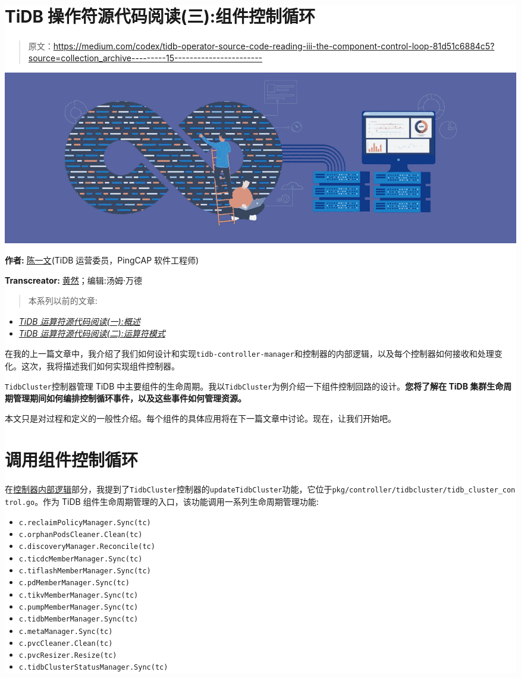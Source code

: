 # TiDB 操作符源代码阅读(三):组件控制循环

> 原文：<https://medium.com/codex/tidb-operator-source-code-reading-iii-the-component-control-loop-81d51c6884c5?source=collection_archive---------15----------------------->

![](img/0d5c7aff75029d590778b7dfb8da7de8.png)

**作者:** [陈一文](https://github.com/handlerww)(TiDB 运营委员，PingCAP 软件工程师)

**Transcreator:** [黄然](https://github.com/ran-huang)；编辑:汤姆·万德

> 本系列以前的文章:

*   [*TiDB 运算符源代码阅读(一):概述*](/geekculture/tidb-operator-source-code-reading-i-overview-cf1891f1fd90)
*   [*TiDB 运算符源代码阅读(二):运算符模式*](/geekculture/tidb-operator-source-code-reading-ii-operator-pattern-67ddaf90983a)

在我的上一篇文章中，我介绍了我们如何设计和实现`tidb-controller-manager`和控制器的内部逻辑，以及每个控制器如何接收和处理变化。这次，我将描述我们如何实现组件控制器。

`TidbCluster`控制器管理 TiDB 中主要组件的生命周期。我以`TidbCluster`为例介绍一下组件控制回路的设计。**您将了解在 TiDB 集群生命周期管理期间如何编排控制循环事件，以及这些事件如何管理资源。**

本文只是对过程和定义的一般性介绍。每个组件的具体应用将在下一篇文章中讨论。现在，让我们开始吧。

# 调用组件控制循环

在[控制器内部逻辑](https://pingcap.com/blog/tidb-operator-source-code-reading-2-operator-pattern#controllers-internal-logic)部分，我提到了`TidbCluster`控制器的`updateTidbCluster`功能，它位于`pkg/controller/tidbcluster/tidb_cluster_control.go`。作为 TiDB 组件生命周期管理的入口，该功能调用一系列生命周期管理功能:

*   `c.reclaimPolicyManager.Sync(tc)`
*   `c.orphanPodsCleaner.Clean(tc)`
*   `c.discoveryManager.Reconcile(tc)`
*   `c.ticdcMemberManager.Sync(tc)`
*   `c.tiflashMemberManager.Sync(tc)`
*   `c.pdMemberManager.Sync(tc)`
*   `c.tikvMemberManager.Sync(tc)`
*   `c.pumpMemberManager.Sync(tc)`
*   `c.tidbMemberManager.Sync(tc)`
*   `c.metaManager.Sync(tc)`
*   `c.pvcCleaner.Clean(tc)`
*   `c.pvcResizer.Resize(tc)`
*   `c.tidbClusterStatusManager.Sync(tc)`
